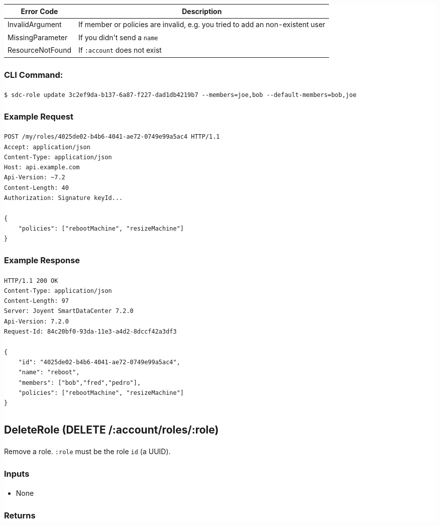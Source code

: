 | **Error Code** | **Description** |
| --- | --- |
| InvalidArgument | If member or policies are invalid, e.g. you tried to add an non-existent user |
| MissingParameter | If you didn't send a `name` |
| ResourceNotFound | If `:account` does not exist |

### CLI Command:

    $ sdc-role update 3c2ef9da-b137-6a87-f227-dad1db4219b7 --members=joe,bob --default-members=bob,joe

### Example Request

    POST /my/roles/4025de02-b4b6-4041-ae72-0749e99a5ac4 HTTP/1.1
    Accept: application/json
    Content-Type: application/json
    Host: api.example.com
    Api-Version: ~7.2
    Content-Length: 40
    Authorization: Signature keyId...

    {
        "policies": ["rebootMachine", "resizeMachine"]
    }

### Example Response

    HTTP/1.1 200 OK
    Content-Type: application/json
    Content-Length: 97
    Server: Joyent SmartDataCenter 7.2.0
    Api-Version: 7.2.0
    Request-Id: 84c20bf0-93da-11e3-a4d2-8dccf42a3df3

    {
        "id": "4025de02-b4b6-4041-ae72-0749e99a5ac4",
        "name": "reboot",
        "members": ["bob","fred","pedro"],
        "policies": ["rebootMachine", "resizeMachine"]
    }


## DeleteRole (DELETE /:account/roles/:role)

Remove a role. `:role` must be the role `id` (a UUID).

### Inputs

* None

### Returns


[acuguide]: https://docs.joyent.com/jpc/rbac/